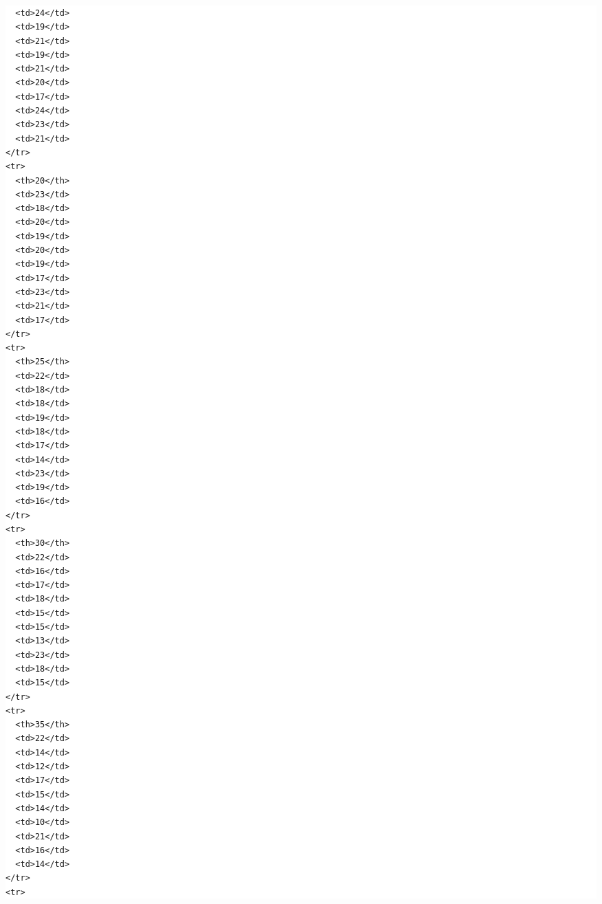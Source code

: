       <td>24</td>
      <td>19</td>
      <td>21</td>
      <td>19</td>
      <td>21</td>
      <td>20</td>
      <td>17</td>
      <td>24</td>
      <td>23</td>
      <td>21</td>
    </tr>
    <tr>
      <th>20</th>
      <td>23</td>
      <td>18</td>
      <td>20</td>
      <td>19</td>
      <td>20</td>
      <td>19</td>
      <td>17</td>
      <td>23</td>
      <td>21</td>
      <td>17</td>
    </tr>
    <tr>
      <th>25</th>
      <td>22</td>
      <td>18</td>
      <td>18</td>
      <td>19</td>
      <td>18</td>
      <td>17</td>
      <td>14</td>
      <td>23</td>
      <td>19</td>
      <td>16</td>
    </tr>
    <tr>
      <th>30</th>
      <td>22</td>
      <td>16</td>
      <td>17</td>
      <td>18</td>
      <td>15</td>
      <td>15</td>
      <td>13</td>
      <td>23</td>
      <td>18</td>
      <td>15</td>
    </tr>
    <tr>
      <th>35</th>
      <td>22</td>
      <td>14</td>
      <td>12</td>
      <td>17</td>
      <td>15</td>
      <td>14</td>
      <td>10</td>
      <td>21</td>
      <td>16</td>
      <td>14</td>
    </tr>
    <tr>